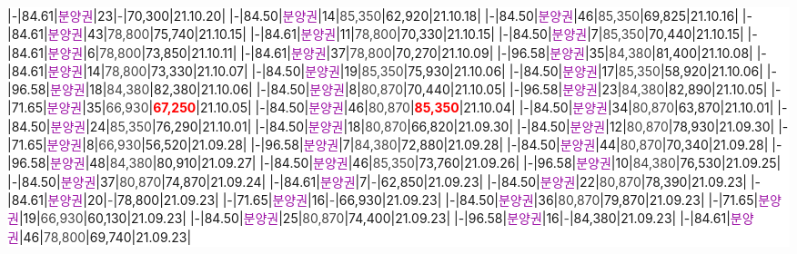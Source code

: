 |-|84.61|<span style="color:#9C11A5">분양권</span>|23|<span style="color:#444444">-</span>|70,300|21.10.20|
|-|84.50|<span style="color:#9C11A5">분양권</span>|14|<span style="color:#444444">85,350</span>|62,920|21.10.18|
|-|84.50|<span style="color:#9C11A5">분양권</span>|46|<span style="color:#444444">85,350</span>|69,825|21.10.16|
|-|84.61|<span style="color:#9C11A5">분양권</span>|43|<span style="color:#444444">78,800</span>|75,740|21.10.15|
|-|84.61|<span style="color:#9C11A5">분양권</span>|11|<span style="color:#444444">78,800</span>|70,330|21.10.15|
|-|84.50|<span style="color:#9C11A5">분양권</span>|7|<span style="color:#444444">85,350</span>|70,440|21.10.15|
|-|84.61|<span style="color:#9C11A5">분양권</span>|6|<span style="color:#444444">78,800</span>|73,850|21.10.11|
|-|84.61|<span style="color:#9C11A5">분양권</span>|37|<span style="color:#444444">78,800</span>|70,270|21.10.09|
|-|96.58|<span style="color:#9C11A5">분양권</span>|35|<span style="color:#444444">84,380</span>|81,400|21.10.08|
|-|84.61|<span style="color:#9C11A5">분양권</span>|14|<span style="color:#444444">78,800</span>|73,330|21.10.07|
|-|84.50|<span style="color:#9C11A5">분양권</span>|19|<span style="color:#444444">85,350</span>|75,930|21.10.06|
|-|84.50|<span style="color:#9C11A5">분양권</span>|17|<span style="color:#444444">85,350</span>|58,920|21.10.06|
|-|96.58|<span style="color:#9C11A5">분양권</span>|18|<span style="color:#444444">84,380</span>|82,380|21.10.06|
|-|84.50|<span style="color:#9C11A5">분양권</span>|8|<span style="color:#444444">80,870</span>|70,440|21.10.05|
|-|96.58|<span style="color:#9C11A5">분양권</span>|23|<span style="color:#444444">84,380</span>|82,890|21.10.05|
|-|71.65|<span style="color:#9C11A5">분양권</span>|35|<span style="color:#444444">66,930</span>|<b><span style="color:#FF0000">67,250</span></b>|21.10.05|
|-|84.50|<span style="color:#9C11A5">분양권</span>|46|<span style="color:#444444">80,870</span>|<b><span style="color:#FF0000">85,350</span></b>|21.10.04|
|-|84.50|<span style="color:#9C11A5">분양권</span>|34|<span style="color:#444444">80,870</span>|63,870|21.10.01|
|-|84.50|<span style="color:#9C11A5">분양권</span>|24|<span style="color:#444444">85,350</span>|76,290|21.10.01|
|-|84.50|<span style="color:#9C11A5">분양권</span>|18|<span style="color:#444444">80,870</span>|66,820|21.09.30|
|-|84.50|<span style="color:#9C11A5">분양권</span>|12|<span style="color:#444444">80,870</span>|78,930|21.09.30|
|-|71.65|<span style="color:#9C11A5">분양권</span>|8|<span style="color:#444444">66,930</span>|56,520|21.09.28|
|-|96.58|<span style="color:#9C11A5">분양권</span>|7|<span style="color:#444444">84,380</span>|72,880|21.09.28|
|-|84.50|<span style="color:#9C11A5">분양권</span>|44|<span style="color:#444444">80,870</span>|70,340|21.09.28|
|-|96.58|<span style="color:#9C11A5">분양권</span>|48|<span style="color:#444444">84,380</span>|80,910|21.09.27|
|-|84.50|<span style="color:#9C11A5">분양권</span>|46|<span style="color:#444444">85,350</span>|73,760|21.09.26|
|-|96.58|<span style="color:#9C11A5">분양권</span>|10|<span style="color:#444444">84,380</span>|76,530|21.09.25|
|-|84.50|<span style="color:#9C11A5">분양권</span>|37|<span style="color:#444444">80,870</span>|74,870|21.09.24|
|-|84.61|<span style="color:#9C11A5">분양권</span>|7|<span style="color:#444444">-</span>|62,850|21.09.23|
|-|84.50|<span style="color:#9C11A5">분양권</span>|22|<span style="color:#444444">80,870</span>|78,390|21.09.23|
|-|84.61|<span style="color:#9C11A5">분양권</span>|20|<span style="color:#444444">-</span>|78,800|21.09.23|
|-|71.65|<span style="color:#9C11A5">분양권</span>|16|<span style="color:#444444">-</span>|66,930|21.09.23|
|-|84.50|<span style="color:#9C11A5">분양권</span>|36|<span style="color:#444444">80,870</span>|79,870|21.09.23|
|-|71.65|<span style="color:#9C11A5">분양권</span>|19|<span style="color:#444444">66,930</span>|60,130|21.09.23|
|-|84.50|<span style="color:#9C11A5">분양권</span>|25|<span style="color:#444444">80,870</span>|74,400|21.09.23|
|-|96.58|<span style="color:#9C11A5">분양권</span>|16|<span style="color:#444444">-</span>|84,380|21.09.23|
|-|84.61|<span style="color:#9C11A5">분양권</span>|46|<span style="color:#444444">78,800</span>|69,740|21.09.23|